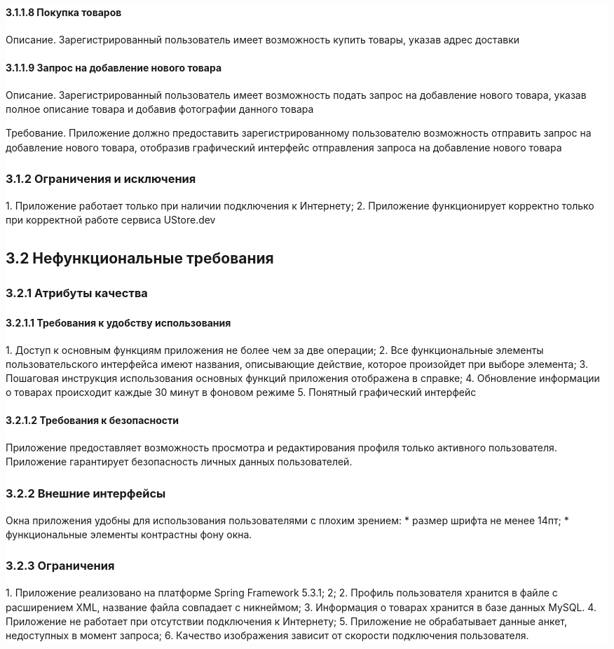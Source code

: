 #### 3.1.1.8 Покупка товаров
<a name="buy_goods"/>
Описание. Зарегистрированный пользователь имеет возможность купить товары, указав адрес доставки

#### 3.1.1.9 Запрос на добавление нового товара
<a name="new_goods"/>
Описание. Зарегистрированный пользователь имеет возможность подать запрос на добавление нового товара, указав полное описание товара и добавив фотографии данного товара

Требование. Приложение должно предоставить зарегистрированному пользователю возможность отправить запрос на добавление нового товара, отобразив графический интерфейс отправления запроса на добавление нового товара

### 3.1.2 Ограничения и исключения
<a name="restrictions_and_exclusions"/>
1. Приложение работает только при наличии подключения к Интернету;
2. Приложение функционирует корректно только при корректной работе сервиса UStore.dev 

## 3.2 Нефункциональные требования
<a name="non-functional_requirements"/>

### 3.2.1 Атрибуты качества
<a name="quality_attributes"/>

#### 3.2.1.1 Требования к удобству использования
<a name="requirements_for_ease_of_use"/>
1. Доступ к основным функциям приложения не более чем за две операции;
2. Все функциональные элементы пользовательского интерфейса имеют названия, описывающие действие, которое произойдет при выборе элемента;
3. Пошаговая инструкция использования основных функций приложения отображена в справке;
4. Обновление информации о товарах происходит каждые 30 минут в фоновом режиме
5. Понятный графический интерфейс

#### 3.2.1.2 Требования к безопасности
<a name="security_requirements"/>
Приложение предоставляет возможность просмотра и редактирования профиля только активного пользователя.
Приложение гарантирует безопасность личных данных пользователей.

### 3.2.2 Внешние интерфейсы
<a name="external_interfaces"/>
Окна приложения удобны для использования пользователями с плохим зрением:
  * размер шрифта не менее 14пт;
  * функциональные элементы контрастны фону окна.

### 3.2.3 Ограничения
<a name="restrictions"/>
1. Приложение реализовано на платформе Spring Framework 5.3.1; 2;
2. Профиль пользователя хранится в файле с расширением XML, название файла совпадает с никнеймом;
3. Информация о товарах хранится в базе данных MySQL.
4. Приложение не работает при отсутствии подключения к Интернету;
5. Приложение не обрабатывает данные анкет, недоступных в момент запроса;
6. Качество изображения зависит от скорости подключения пользователя.
